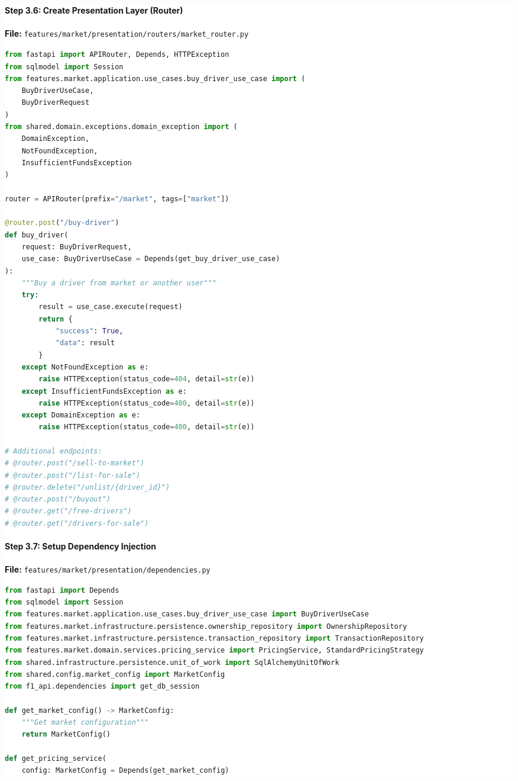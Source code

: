 #### Step 3.6: Create Presentation Layer (Router)
**File:** `features/market/presentation/routers/market_router.py`
```python
from fastapi import APIRouter, Depends, HTTPException
from sqlmodel import Session
from features.market.application.use_cases.buy_driver_use_case import (
    BuyDriverUseCase, 
    BuyDriverRequest
)
from shared.domain.exceptions.domain_exception import (
    DomainException,
    NotFoundException,
    InsufficientFundsException
)

router = APIRouter(prefix="/market", tags=["market"])

@router.post("/buy-driver")
def buy_driver(
    request: BuyDriverRequest,
    use_case: BuyDriverUseCase = Depends(get_buy_driver_use_case)
):
    """Buy a driver from market or another user"""
    try:
        result = use_case.execute(request)
        return {
            "success": True,
            "data": result
        }
    except NotFoundException as e:
        raise HTTPException(status_code=404, detail=str(e))
    except InsufficientFundsException as e:
        raise HTTPException(status_code=400, detail=str(e))
    except DomainException as e:
        raise HTTPException(status_code=400, detail=str(e))

# Additional endpoints:
# @router.post("/sell-to-market")
# @router.post("/list-for-sale")
# @router.delete("/unlist/{driver_id}")
# @router.post("/buyout")
# @router.get("/free-drivers")
# @router.get("/drivers-for-sale")
```

#### Step 3.7: Setup Dependency Injection
**File:** `features/market/presentation/dependencies.py`
```python
from fastapi import Depends
from sqlmodel import Session
from features.market.application.use_cases.buy_driver_use_case import BuyDriverUseCase
from features.market.infrastructure.persistence.ownership_repository import OwnershipRepository
from features.market.infrastructure.persistence.transaction_repository import TransactionRepository
from features.market.domain.services.pricing_service import PricingService, StandardPricingStrategy
from shared.infrastructure.persistence.unit_of_work import SqlAlchemyUnitOfWork
from shared.config.market_config import MarketConfig
from f1_api.dependencies import get_db_session

def get_market_config() -> MarketConfig:
    """Get market configuration"""
    return MarketConfig()

def get_pricing_service(
    config: MarketConfig = Depends(get_market_config)
```